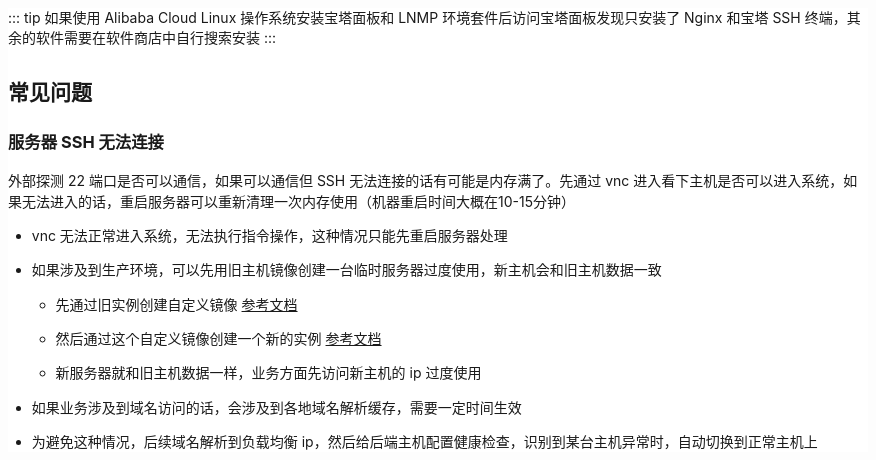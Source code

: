 ::: tip
如果使用 Alibaba Cloud Linux 操作系统安装宝塔面板和 LNMP 环境套件后访问宝塔面板发现只安装了 Nginx 和宝塔 SSH 终端，其余的软件需要在软件商店中自行搜索安装
:::

## 常见问题

### 服务器 SSH 无法连接

外部探测 22 端口是否可以通信，如果可以通信但 SSH 无法连接的话有可能是内存满了。先通过 vnc 进入看下主机是否可以进入系统，如果无法进入的话，重启服务器可以重新清理一次内存使用（机器重启时间大概在10-15分钟）

- vnc 无法正常进入系统，无法执行指令操作，这种情况只能先重启服务器处理

- 如果涉及到生产环境，可以先用旧主机镜像创建一台临时服务器过度使用，新主机会和旧主机数据一致

  - 先通过旧实例创建自定义镜像 [参考文档](https://help.aliyun.com/zh/ecs/user-guide/create-a-custom-image-from-an-instance)
  
  - 然后通过这个自定义镜像创建一个新的实例 [参考文档](https://help.aliyun.com/zh/ecs/user-guide/create-an-ecs-instance-by-using-a-custom-image)
  
  - 新服务器就和旧主机数据一样，业务方面先访问新主机的 ip 过度使用

- 如果业务涉及到域名访问的话，会涉及到各地域名解析缓存，需要一定时间生效

- 为避免这种情况，后续域名解析到负载均衡 ip，然后给后端主机配置健康检查，识别到某台主机异常时，自动切换到正常主机上